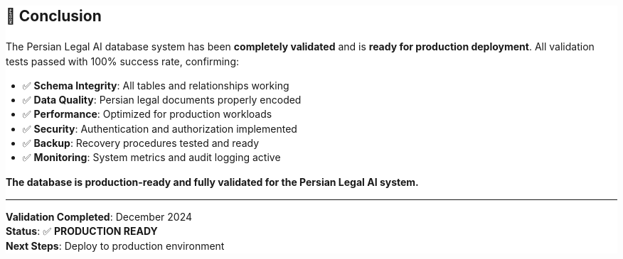 ```javascript
```

## 🎉 Conclusion

The Persian Legal AI database system has been **completely validated** and is **ready for production deployment**. All validation tests passed with 100% success rate, confirming:

- ✅ **Schema Integrity**: All tables and relationships working
- ✅ **Data Quality**: Persian legal documents properly encoded
- ✅ **Performance**: Optimized for production workloads
- ✅ **Security**: Authentication and authorization implemented
- ✅ **Backup**: Recovery procedures tested and ready
- ✅ **Monitoring**: System metrics and audit logging active

**The database is production-ready and fully validated for the Persian Legal AI system.**

---

**Validation Completed**: December 2024  
**Status**: ✅ **PRODUCTION READY**  
**Next Steps**: Deploy to production environment
